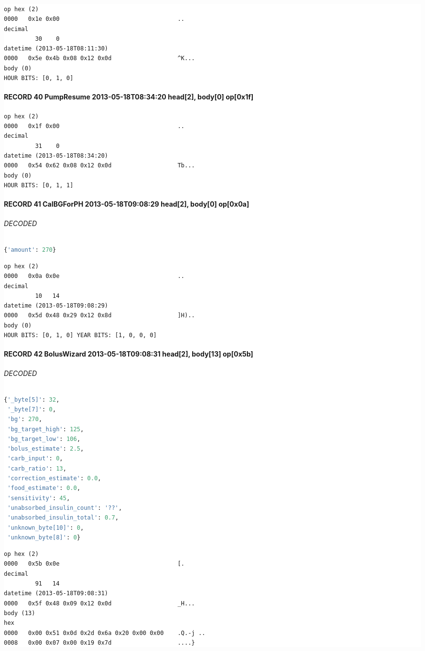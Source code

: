     op hex (2)
    0000   0x1e 0x00                                  ..
    decimal
             30    0
    datetime (2013-05-18T08:11:30)
    0000   0x5e 0x4b 0x08 0x12 0x0d                   ^K...
    body (0)
    HOUR BITS: [0, 1, 0]
#### RECORD 40 PumpResume 2013-05-18T08:34:20 head[2], body[0] op[0x1f]

    op hex (2)
    0000   0x1f 0x00                                  ..
    decimal
             31    0
    datetime (2013-05-18T08:34:20)
    0000   0x54 0x62 0x08 0x12 0x0d                   Tb...
    body (0)
    HOUR BITS: [0, 1, 1]
#### RECORD 41 CalBGForPH 2013-05-18T09:08:29 head[2], body[0] op[0x0a]
###### DECODED
```python
{'amount': 270}
```
    op hex (2)
    0000   0x0a 0x0e                                  ..
    decimal
             10   14
    datetime (2013-05-18T09:08:29)
    0000   0x5d 0x48 0x29 0x12 0x8d                   ]H)..
    body (0)
    HOUR BITS: [0, 1, 0] YEAR BITS: [1, 0, 0, 0]
#### RECORD 42 BolusWizard 2013-05-18T09:08:31 head[2], body[13] op[0x5b]
###### DECODED
```python
{'_byte[5]': 32,
 '_byte[7]': 0,
 'bg': 270,
 'bg_target_high': 125,
 'bg_target_low': 106,
 'bolus_estimate': 2.5,
 'carb_input': 0,
 'carb_ratio': 13,
 'correction_estimate': 0.0,
 'food_estimate': 0.0,
 'sensitivity': 45,
 'unabsorbed_insulin_count': '??',
 'unabsorbed_insulin_total': 0.7,
 'unknown_byte[10]': 0,
 'unknown_byte[8]': 0}
```
    op hex (2)
    0000   0x5b 0x0e                                  [.
    decimal
             91   14
    datetime (2013-05-18T09:08:31)
    0000   0x5f 0x48 0x09 0x12 0x0d                   _H...
    body (13)
    hex
    0000   0x00 0x51 0x0d 0x2d 0x6a 0x20 0x00 0x00    .Q.-j ..
    0008   0x00 0x07 0x00 0x19 0x7d                   ....}